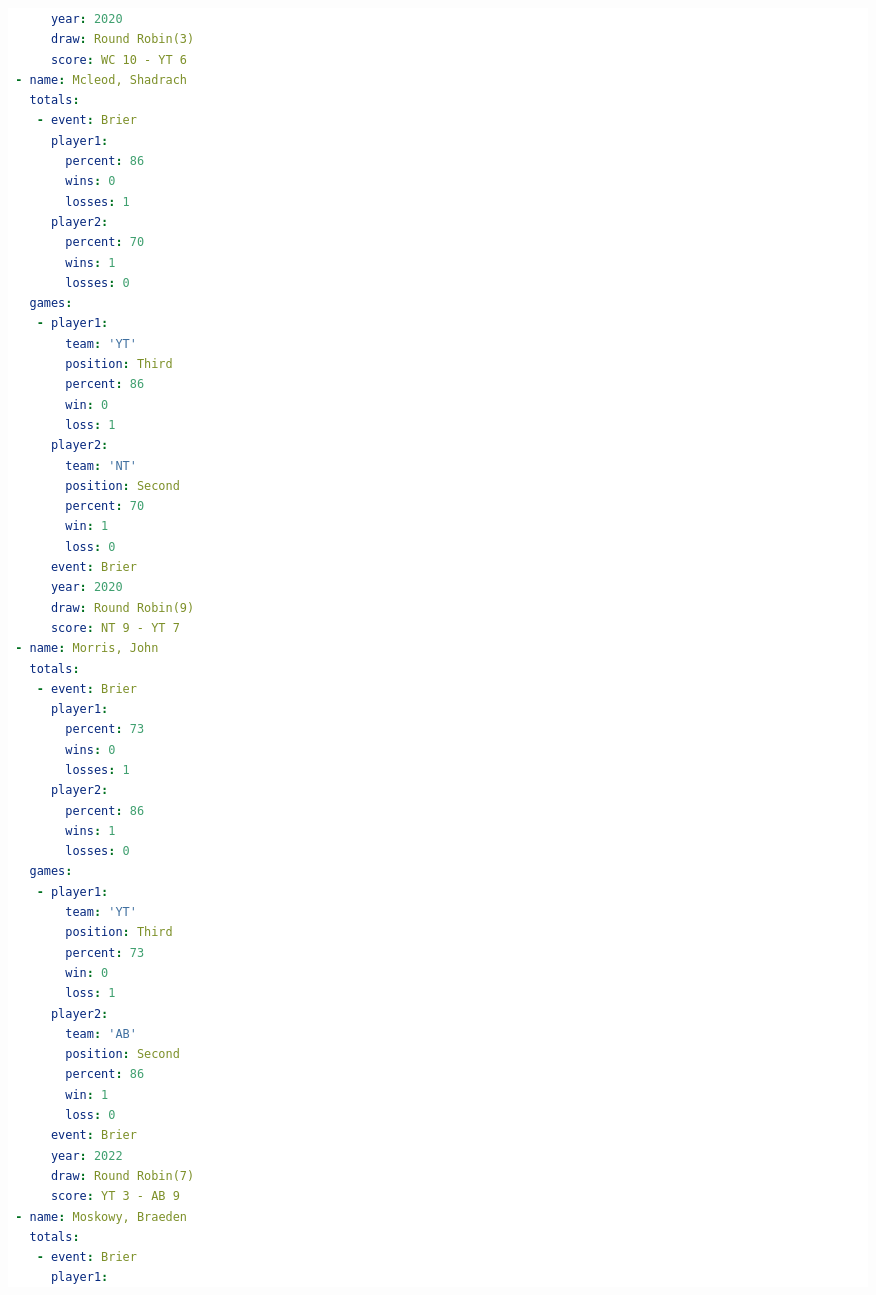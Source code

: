 ```yaml
      year: 2020
      draw: Round Robin(3)
      score: WC 10 - YT 6
 - name: Mcleod, Shadrach
   totals:
    - event: Brier
      player1:
        percent: 86
        wins: 0
        losses: 1
      player2:
        percent: 70
        wins: 1
        losses: 0
   games:
    - player1:
        team: 'YT'
        position: Third
        percent: 86
        win: 0
        loss: 1
      player2:
        team: 'NT'
        position: Second
        percent: 70
        win: 1
        loss: 0
      event: Brier
      year: 2020
      draw: Round Robin(9)
      score: NT 9 - YT 7
 - name: Morris, John
   totals:
    - event: Brier
      player1:
        percent: 73
        wins: 0
        losses: 1
      player2:
        percent: 86
        wins: 1
        losses: 0
   games:
    - player1:
        team: 'YT'
        position: Third
        percent: 73
        win: 0
        loss: 1
      player2:
        team: 'AB'
        position: Second
        percent: 86
        win: 1
        loss: 0
      event: Brier
      year: 2022
      draw: Round Robin(7)
      score: YT 3 - AB 9
 - name: Moskowy, Braeden
   totals:
    - event: Brier
      player1:
```